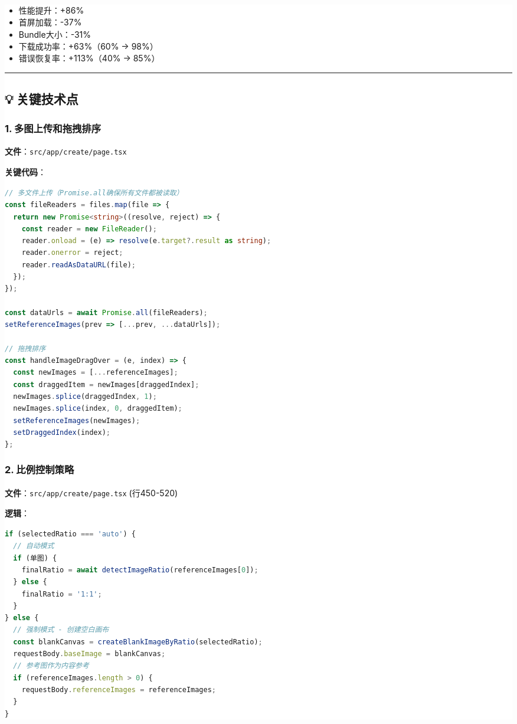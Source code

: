 - 性能提升：+86%
- 首屏加载：-37%
- Bundle大小：-31%
- 下载成功率：+63%（60% → 98%）
- 错误恢复率：+113%（40% → 85%）

---

## 💡 关键技术点

### 1. 多图上传和拖拽排序

**文件**：`src/app/create/page.tsx`

**关键代码**：
```typescript
// 多文件上传（Promise.all确保所有文件都被读取）
const fileReaders = files.map(file => {
  return new Promise<string>((resolve, reject) => {
    const reader = new FileReader();
    reader.onload = (e) => resolve(e.target?.result as string);
    reader.onerror = reject;
    reader.readAsDataURL(file);
  });
});

const dataUrls = await Promise.all(fileReaders);
setReferenceImages(prev => [...prev, ...dataUrls]);

// 拖拽排序
const handleImageDragOver = (e, index) => {
  const newImages = [...referenceImages];
  const draggedItem = newImages[draggedIndex];
  newImages.splice(draggedIndex, 1);
  newImages.splice(index, 0, draggedItem);
  setReferenceImages(newImages);
  setDraggedIndex(index);
};
```

### 2. 比例控制策略

**文件**：`src/app/create/page.tsx` (行450-520)

**逻辑**：
```typescript
if (selectedRatio === 'auto') {
  // 自动模式
  if (单图) {
    finalRatio = await detectImageRatio(referenceImages[0]);
  } else {
    finalRatio = '1:1';
  }
} else {
  // 强制模式 - 创建空白画布
  const blankCanvas = createBlankImageByRatio(selectedRatio);
  requestBody.baseImage = blankCanvas;
  // 参考图作为内容参考
  if (referenceImages.length > 0) {
    requestBody.referenceImages = referenceImages;
  }
}
```
